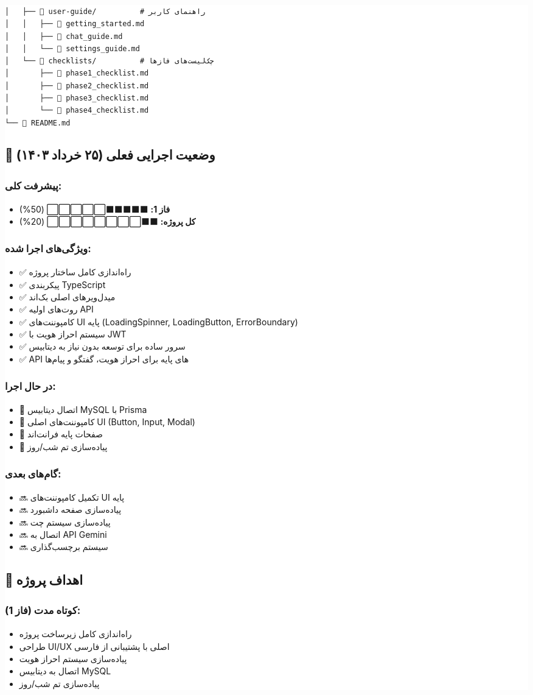 ```
│   ├── 📁 user-guide/          # راهنمای کاربر
│   │   ├── 📄 getting_started.md
│   │   ├── 📄 chat_guide.md
│   │   └── 📄 settings_guide.md
│   └── 📁 checklists/          # چک‌لیست‌های فازها
│       ├── 📄 phase1_checklist.md
│       ├── 📄 phase2_checklist.md
│       ├── 📄 phase3_checklist.md
│       └── 📄 phase4_checklist.md
└── 📄 README.md
```

## 🚀 وضعیت اجرایی فعلی (۲۵ خرداد ۱۴۰۳)

### پیشرفت کلی:
- **فاز 1:** ⬛⬛⬛⬛⬛⬜⬜⬜⬜⬜ (50%)
- **کل پروژه:** ⬛⬛⬜⬜⬜⬜⬜⬜⬜⬜ (20%)

### ویژگی‌های اجرا شده:
- ✅ راه‌اندازی کامل ساختار پروژه
- ✅ پیکربندی TypeScript
- ✅ میدل‌ویرهای اصلی بک‌اند
- ✅ روت‌های اولیه API
- ✅ کامپوننت‌های UI پایه (LoadingSpinner, LoadingButton, ErrorBoundary)
- ✅ سیستم احراز هویت با JWT
- ✅ سرور ساده برای توسعه بدون نیاز به دیتابیس
- ✅ API های پایه برای احراز هویت، گفتگو و پیام‌ها

### در حال اجرا:
- 🔄 اتصال دیتابیس MySQL با Prisma
- 🔄 کامپوننت‌های اصلی UI (Button, Input, Modal)
- 🔄 صفحات پایه فرانت‌اند
- 🔄 پیاده‌سازی تم شب/روز

### گام‌های بعدی:
- 🔜 تکمیل کامپوننت‌های UI پایه
- 🔜 پیاده‌سازی صفحه داشبورد
- 🔜 پیاده‌سازی سیستم چت
- 🔜 اتصال به API Gemini
- 🔜 سیستم برچسب‌گذاری

## 🎯 اهداف پروژه

### کوتاه مدت (فاز 1):
- راه‌اندازی کامل زیرساخت پروژه
- طراحی UI/UX اصلی با پشتیبانی از فارسی
- پیاده‌سازی سیستم احراز هویت
- اتصال به دیتابیس MySQL
- پیاده‌سازی تم شب/روز
